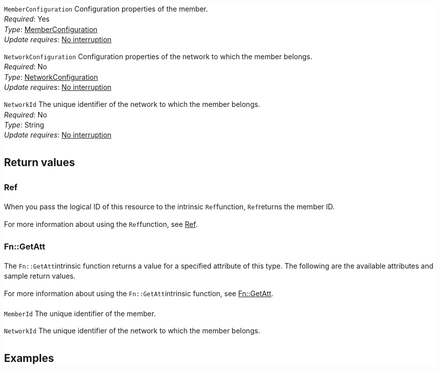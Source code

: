`MemberConfiguration`  <a name="cfn-managedblockchain-member-memberconfiguration"></a>
Configuration properties of the member\.  
*Required*: Yes  
*Type*: [MemberConfiguration](aws-properties-managedblockchain-member-memberconfiguration.md)  
*Update requires*: [No interruption](https://docs.aws.amazon.com/AWSCloudFormation/latest/UserGuide/using-cfn-updating-stacks-update-behaviors.html#update-no-interrupt)

`NetworkConfiguration`  <a name="cfn-managedblockchain-member-networkconfiguration"></a>
Configuration properties of the network to which the member belongs\.  
*Required*: No  
*Type*: [NetworkConfiguration](aws-properties-managedblockchain-member-networkconfiguration.md)  
*Update requires*: [No interruption](https://docs.aws.amazon.com/AWSCloudFormation/latest/UserGuide/using-cfn-updating-stacks-update-behaviors.html#update-no-interrupt)

`NetworkId`  <a name="cfn-managedblockchain-member-networkid"></a>
The unique identifier of the network to which the member belongs\.  
*Required*: No  
*Type*: String  
*Update requires*: [No interruption](https://docs.aws.amazon.com/AWSCloudFormation/latest/UserGuide/using-cfn-updating-stacks-update-behaviors.html#update-no-interrupt)

## Return values<a name="aws-resource-managedblockchain-member-return-values"></a>

### Ref<a name="aws-resource-managedblockchain-member-return-values-ref"></a>

When you pass the logical ID of this resource to the intrinsic `Ref`function, `Ref`returns the member ID\.

For more information about using the `Ref`function, see [Ref](https://docs.aws.amazon.com/AWSCloudFormation/latest/UserGuide/intrinsic-function-reference-ref.html)\.

### Fn::GetAtt<a name="aws-resource-managedblockchain-member-return-values-fn--getatt"></a>

The `Fn::GetAtt`intrinsic function returns a value for a specified attribute of this type\. The following are the available attributes and sample return values\.

For more information about using the `Fn::GetAtt`intrinsic function, see [Fn::GetAtt](https://docs.aws.amazon.com/AWSCloudFormation/latest/UserGuide/intrinsic-function-reference-getatt.html)\.

#### <a name="aws-resource-managedblockchain-member-return-values-fn--getatt-fn--getatt"></a>

`MemberId`  <a name="MemberId-fn::getatt"></a>
The unique identifier of the member\.

`NetworkId`  <a name="NetworkId-fn::getatt"></a>
The unique identifier of the network to which the member belongs\.

## Examples<a name="aws-resource-managedblockchain-member--examples"></a>
